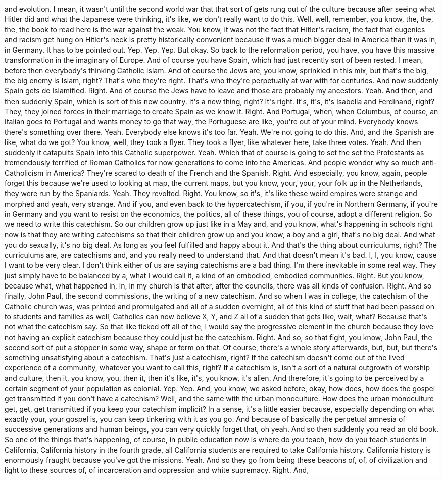 and evolution. I mean, it wasn't until the second world war that that sort of gets rung out of the culture because after seeing what Hitler did and what the Japanese were thinking, it's like, we don't really want to do this. Well, well, remember, you know, the, the, the, the book to read here is the war against the weak. You know, it was not the fact that Hitler's racism, the fact that eugenics and racism get hung on Hitler's neck is pretty historically convenient because it was a much bigger deal in America than it was in, in Germany. It has to be pointed out. Yep. Yep. Yep. But okay. So back to the reformation period, you have, you have this massive transformation in the imaginary of Europe. And of course you have Spain, which had just recently sort of been rested. I mean, before then everybody's thinking Catholic Islam. And of course the Jews are, you know, sprinkled in this mix, but that's the big, the big enemy is Islam, right? That's who they're right. That's who they're perpetually at war with for centuries. And now suddenly Spain gets de Islamified. Right. And of course the Jews have to leave and those are probably my ancestors. Yeah. And then, and then suddenly Spain, which is sort of this new country. It's a new thing, right? It's right. It's, it's, it's Isabella and Ferdinand, right? They, they joined forces in their marriage to create Spain as we know it. Right. And Portugal, when, when Columbus, of course, an Italian goes to Portugal and wants money to go that way, the Portuguese are like, you're out of your mind. Everybody knows there's something over there. Yeah. Everybody else knows it's too far. Yeah. We're not going to do this. And, and the Spanish are like, what do we got? You know, well, they took a flyer. They took a flyer, like whatever here, take three votes. Yeah. And then suddenly it catapults Spain into this Catholic superpower. Yeah. Which that of course is going to set the set the Protestants as tremendously terrified of Roman Catholics for now generations to come into the Americas. And people wonder why so much anti-Catholicism in America? They're scared to death of the French and the Spanish. Right. And especially, you know, again, people forget this because we're used to looking at map, the current maps, but you know, your, your, your folk up in the Netherlands, they were run by the Spaniards. Yeah. They revolted. Right. You know, so it's, it's like these weird empires were strange and morphed and yeah, very strange. And if you, and even back to the hypercatechism, if you, if you're in Northern Germany, if you're in Germany and you want to resist on the economics, the politics, all of these things, you of course, adopt a different religion. So we need to write this catechism. So our children grow up just like in a May and, and you know, what's happening in schools right now is that they are writing catechisms so that their children grow up and you know, a boy and a girl, that's no big deal. And what you do sexually, it's no big deal. As long as you feel fulfilled and happy about it. And that's the thing about curriculums, right? The curriculums are, are catechisms and, and you really need to understand that. And that doesn't mean it's bad. I, I, you know, cause I want to be very clear. I don't think either of us are saying catechisms are a bad thing. I'm there inevitable in some real way. They just simply have to be balanced by a, what I would call it, a kind of an embodied, embodied communities. Right. But you know, because what, what happened in, in, in my church is that after, after the councils, there was all kinds of confusion. Right. And so finally, John Paul, the second commissions, the writing of a new catechism. And so when I was in college, the catechism of the Catholic church was, was printed and promulgated and all of a sudden overnight, all of this kind of stuff that had been passed on to students and families as well, Catholics can now believe X, Y, and Z all of a sudden that gets like, wait, what? Because that's not what the catechism say. So that like ticked off all of the, I would say the progressive element in the church because they love not having an explicit catechism because they could just be the catechism. Right. And so, so that fight, you know, John Paul, the second sort of put a stopper in some way, shape or form on that. Of course, there's a whole story afterwards, but, but, but there's something unsatisfying about a catechism. That's just a catechism, right? If the catechism doesn't come out of the lived experience of a community, whatever you want to call this, right? If a catechism is, isn't a sort of a natural outgrowth of worship and culture, then it, you know, you, then it, then it's like, it's, you know, it's alien. And therefore, it's going to be perceived by a certain segment of your population as colonial. Yep. Yep. And, you know, we asked before, okay, how does, how does the gospel get transmitted if you don't have a catechism? Well, and the same with the urban monoculture. How does the urban monoculture get, get, get transmitted if you keep your catechism implicit? In a sense, it's a little easier because, especially depending on what exactly your, your gospel is, you can keep tinkering with it as you go. And because of basically the perpetual amnesia of successive generations and human beings, you can very quickly forget that, oh yeah. And so then suddenly you read an old book. So one of the things that's happening, of course, in public education now is where do you teach, how do you teach students in California, California history in the fourth grade, all California students are required to take California history. California history is enormously fraught because you've got the missions. Yeah. And so they go from being these beacons of, of, of civilization and light to these sources of, of incarceration and oppression and white supremacy. Right. And,